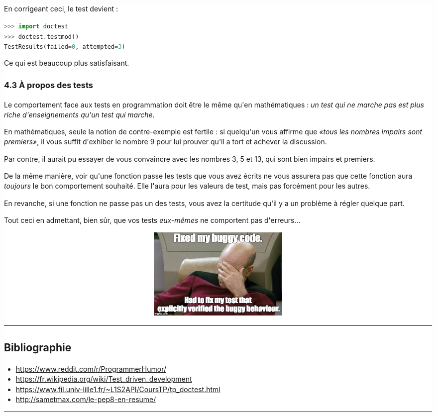 En corrigeant ceci, le test devient :
```python
>>> import doctest
>>> doctest.testmod()
TestResults(failed=0, attempted=3)
```
Ce qui est beaucoup plus satisfaisant.


### 4.3 À propos des tests
Le comportement face aux tests en programmation doit être le même qu'en mathématiques : _un test qui ne marche pas est plus riche d'enseignements qu'un test qui marche_.

En mathématiques, seule la notion de contre-exemple est fertile : si quelqu'un vous affirme que _«tous les nombres impairs sont premiers»_, il vous suffit d'exhiber le nombre 9 pour lui prouver qu'il a tort et achever la discussion.

Par contre, il aurait pu essayer de vous convaincre avec les nombres 3, 5 et 13, qui sont bien impairs et premiers.

De la même manière, voir qu'une fonction passe les tests que vous avez écrits ne vous assurera pas que cette fonction aura _toujours_ le bon comportement souhaité. Elle l'aura pour les valeurs de test, mais pas forcément pour les autres.

En revanche, si une fonction ne passe pas un des tests, vous avez la certitude qu'il y a un problème à régler quelque part.

Tout ceci en admettant, bien sûr, que vos tests _eux-mêmes_ ne comportent pas d'erreurs...

<p align="center">
<img src="data/bug.jpg" width=30%/> 
</p>

---
## Bibliographie
- https://www.reddit.com/r/ProgrammerHumor/
- https://fr.wikipedia.org/wiki/Test_driven_development
- https://www.fil.univ-lille1.fr/~L1S2API/CoursTP/tp_doctest.html
- http://sametmax.com/le-pep8-en-resume/

---
